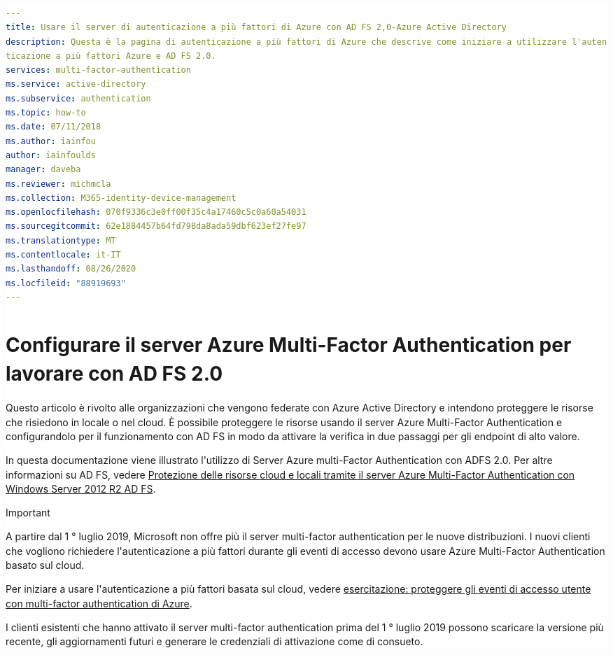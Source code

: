 ```yaml
---
title: Usare il server di autenticazione a più fattori di Azure con AD FS 2,0-Azure Active Directory
description: Questa è la pagina di autenticazione a più fattori di Azure che descrive come iniziare a utilizzare l'autenticazione a più fattori Azure e AD FS 2.0.
services: multi-factor-authentication
ms.service: active-directory
ms.subservice: authentication
ms.topic: how-to
ms.date: 07/11/2018
ms.author: iainfou
author: iainfoulds
manager: daveba
ms.reviewer: michmcla
ms.collection: M365-identity-device-management
ms.openlocfilehash: 070f9336c3e0ff00f35c4a17460c5c0a60a54031
ms.sourcegitcommit: 62e1884457b64fd798da8ada59dbf623ef27fe97
ms.translationtype: MT
ms.contentlocale: it-IT
ms.lasthandoff: 08/26/2020
ms.locfileid: "88919693"
---
```

# <a name="configure-azure-multi-factor-authentication-server-to-work-with-ad-fs-20"></a>Configurare il server Azure Multi-Factor Authentication per lavorare con AD FS 2.0

Questo articolo è rivolto alle organizzazioni che vengono federate con Azure Active Directory e intendono proteggere le risorse che risiedono in locale o nel cloud. È possibile proteggere le risorse usando il server Azure Multi-Factor Authentication e configurandolo per il funzionamento con AD FS in modo da attivare la verifica in due passaggi per gli endpoint di alto valore.

In questa documentazione viene illustrato l'utilizzo di Server Azure multi-Factor Authentication con ADFS 2.0. Per altre informazioni su AD FS, vedere [Protezione delle risorse cloud e locali tramite il server Azure Multi-Factor Authentication con Windows Server 2012 R2 AD FS](howto-mfaserver-adfs-2012.md).

> [!IMPORTANT]
> A partire dal 1 ° luglio 2019, Microsoft non offre più il server multi-factor authentication per le nuove distribuzioni. I nuovi clienti che vogliono richiedere l'autenticazione a più fattori durante gli eventi di accesso devono usare Azure Multi-Factor Authentication basato sul cloud.
>
> Per iniziare a usare l'autenticazione a più fattori basata sul cloud, vedere [esercitazione: proteggere gli eventi di accesso utente con multi-factor authentication di Azure](tutorial-enable-azure-mfa.md).
>
> I clienti esistenti che hanno attivato il server multi-factor authentication prima del 1 ° luglio 2019 possono scaricare la versione più recente, gli aggiornamenti futuri e generare le credenziali di attivazione come di consueto.
